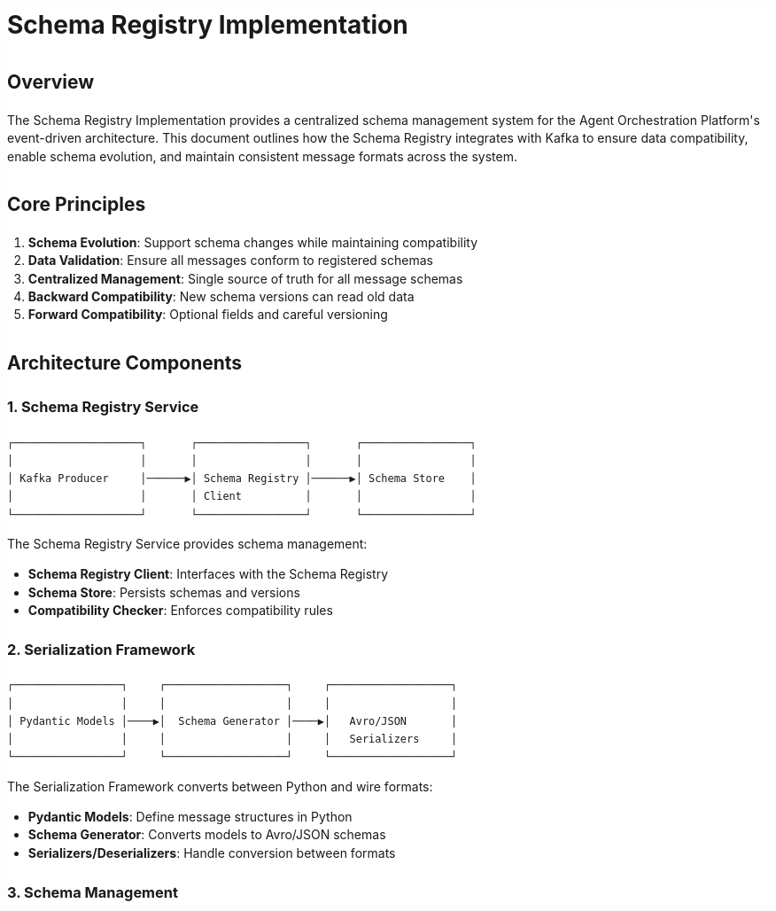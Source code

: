 # Schema Registry Implementation

## Overview

The Schema Registry Implementation provides a centralized schema management system for the Agent Orchestration Platform's event-driven architecture. This document outlines how the Schema Registry integrates with Kafka to ensure data compatibility, enable schema evolution, and maintain consistent message formats across the system.

## Core Principles

1. **Schema Evolution**: Support schema changes while maintaining compatibility
2. **Data Validation**: Ensure all messages conform to registered schemas
3. **Centralized Management**: Single source of truth for all message schemas
4. **Backward Compatibility**: New schema versions can read old data
5. **Forward Compatibility**: Optional fields and careful versioning

## Architecture Components

### 1. Schema Registry Service

```
┌────────────────────┐       ┌─────────────────┐       ┌─────────────────┐
│                    │       │                 │       │                 │
│ Kafka Producer     │──────▶│ Schema Registry │──────▶│ Schema Store    │
│                    │       │ Client          │       │                 │
└────────────────────┘       └─────────────────┘       └─────────────────┘
```

The Schema Registry Service provides schema management:

- **Schema Registry Client**: Interfaces with the Schema Registry
- **Schema Store**: Persists schemas and versions
- **Compatibility Checker**: Enforces compatibility rules

### 2. Serialization Framework

```
┌─────────────────┐     ┌───────────────────┐     ┌───────────────────┐
│                 │     │                   │     │                   │
│ Pydantic Models │────▶│  Schema Generator │────▶│   Avro/JSON       │
│                 │     │                   │     │   Serializers     │
└─────────────────┘     └───────────────────┘     └───────────────────┘
```

The Serialization Framework converts between Python and wire formats:

- **Pydantic Models**: Define message structures in Python
- **Schema Generator**: Converts models to Avro/JSON schemas
- **Serializers/Deserializers**: Handle conversion between formats

### 3. Schema Management
